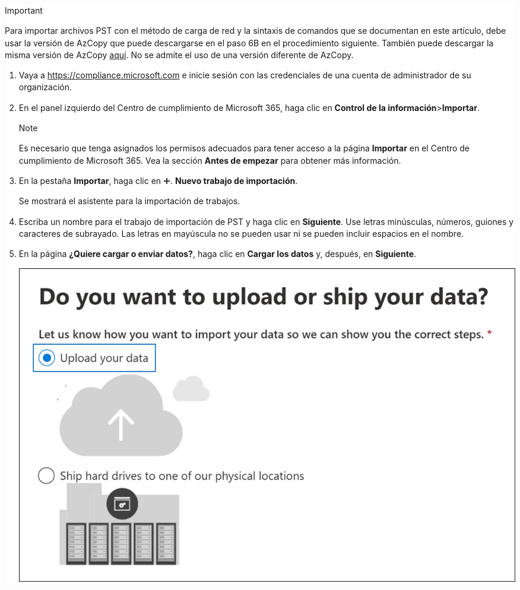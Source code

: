 > [!IMPORTANT]
> Para importar archivos PST con el método de carga de red y la sintaxis de comandos que se documentan en este artículo, debe usar la versión de AzCopy que puede descargarse en el paso 6B en el procedimiento siguiente. También puede descargar la misma versión de AzCopy [aquí](https://aka.ms/downloadazcopylatest). No se admite el uso de una versión diferente de AzCopy.
  
1. Vaya a <https://compliance.microsoft.com> e inicie sesión con las credenciales de una cuenta de administrador de su organización.

2. En el panel izquierdo del Centro de cumplimiento de Microsoft 365, haga clic en **Control de la información**\>**Importar**.

    > [!NOTE]
    > Es necesario que tenga asignados los permisos adecuados para tener acceso a la página **Importar** en el Centro de cumplimiento de Microsoft 365. Vea la sección **Antes de empezar** para obtener más información. 

3. En la pestaña **Importar**, haga clic en ![Agregar icono](../media/ITPro-EAC-AddIcon.gif). **Nuevo trabajo de importación**.

    Se mostrará el asistente para la importación de trabajos.

4. Escriba un nombre para el trabajo de importación de PST y haga clic en **Siguiente**. Use letras minúsculas, números, guiones y caracteres de subrayado. Las letras en mayúscula no se pueden usar ni se pueden incluir espacios en el nombre.

5. En la página **¿Quiere cargar o enviar datos?**, haga clic en **Cargar los datos** y, después, en **Siguiente**.

    ![Haga clic en Cargar los datos para crear un trabajo de importación de carga en la red.](../media/e59f9dc3-ccde-44ff-ac38-c4e39d76ae85.png)
  